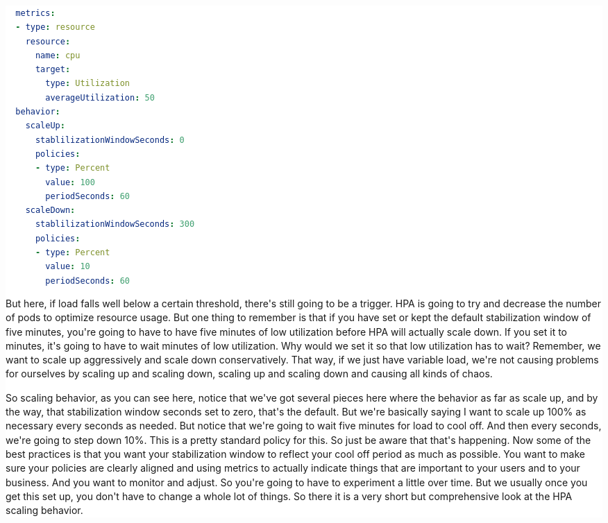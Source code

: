 ```yaml
  metrics:
  - type: resource
    resource:
      name: cpu
      target:
        type: Utilization
        averageUtilization: 50
  behavior:
    scaleUp:
      stablilizationWindowSeconds: 0
      policies:
      - type: Percent
        value: 100
        periodSeconds: 60
    scaleDown:
      stablilizationWindowSeconds: 300
      policies:
      - type: Percent
        value: 10
        periodSeconds: 60
```

But here, if load falls well below a certain threshold, there's still going to be a trigger. HPA is going to try and decrease the number of pods to optimize resource usage. But one thing to remember is that if you have set or kept the default stabilization window of five minutes, you're going to have to have five minutes of low utilization before HPA will actually scale down. If you set it to minutes, it's going to have to wait minutes of low utilization. Why would we set it so that low utilization has to wait? Remember, we want to scale up aggressively and scale down conservatively. That way, if we just have variable load, we're not causing problems for ourselves by scaling up and scaling down, scaling up and scaling down and causing all kinds of chaos. 

So scaling behavior, as you can see here, notice that we've got several pieces here where the behavior as far as scale up, and by the way, that stabilization window seconds set to zero, that's the default. But we're basically saying I want to scale up 100% as necessary every seconds as needed. But notice that we're going to wait five minutes for load to cool off. And then every seconds, we're going to step down 10%. This is a pretty standard policy for this. So just be aware that that's happening. Now some of the best practices is that you want your stabilization window to reflect your cool off period as much as possible. You want to make sure your policies are clearly aligned and using metrics to actually indicate things that are important to your users and to your business. And you want to monitor and adjust. So you're going to have to experiment a little over time. But we usually once you get this set up, you don't have to change a whole lot of things. So there it is a very short but comprehensive look at the HPA scaling behavior. 

